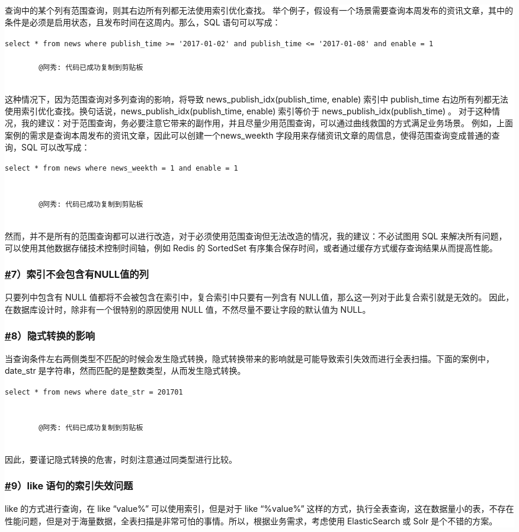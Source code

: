 查询中的某个列有范围查询，则其右边所有列都无法使用索引优化查找。 举个例子，假设有一个场景需要查询本周发布的资讯文章，其中的条件是必须是启用状态，且发布时间在这周内。那么，SQL 语句可以写成：

```text
select * from news where publish_time >= '2017-01-02' and publish_time <= '2017-01-08' and enable = 1
 
        @阿秀: 代码已成功复制到剪贴板
  
```

这种情况下，因为范围查询对多列查询的影响，将导致 news_publish_idx(publish_time, enable) 索引中 publish_time 右边所有列都无法使用索引优化查找。换句话说，news_publish_idx(publish_time, enable) 索引等价于 news_publish_idx(publish_time) 。 对于这种情况，我的建议：对于范围查询，务必要注意它带来的副作用，并且尽量少用范围查询，可以通过曲线救国的方式满足业务场景。 例如，上面案例的需求是查询本周发布的资讯文章，因此可以创建一个news_weekth 字段用来存储资讯文章的周信息，使得范围查询变成普通的查询，SQL 可以改写成：

```text
select * from news where news_weekth = 1 and enable = 1

 
        @阿秀: 代码已成功复制到剪贴板
  
```

然而，并不是所有的范围查询都可以进行改造，对于必须使用范围查询但无法改造的情况，我的建议：不必试图用 SQL 来解决所有问题，可以使用其他数据存储技术控制时间轴，例如 Redis 的 SortedSet 有序集合保存时间，或者通过缓存方式缓存查询结果从而提高性能。

### [#](https://interviewguide.cn/notes/03-hunting_job/02-interview/04-01-02-MySQL.html#_7-%E7%B4%A2%E5%BC%95%E4%B8%8D%E4%BC%9A%E5%8C%85%E5%90%AB%E6%9C%89null%E5%80%BC%E7%9A%84%E5%88%97)**7）索引不会包含有NULL值的列**

只要列中包含有 NULL 值都将不会被包含在索引中，复合索引中只要有一列含有 NULL值，那么这一列对于此复合索引就是无效的。 因此，在数据库设计时，除非有一个很特别的原因使用 NULL 值，不然尽量不要让字段的默认值为 NULL。

### [#](https://interviewguide.cn/notes/03-hunting_job/02-interview/04-01-02-MySQL.html#_8-%E9%9A%90%E5%BC%8F%E8%BD%AC%E6%8D%A2%E7%9A%84%E5%BD%B1%E5%93%8D)**8）隐式转换的影响**

当查询条件左右两侧类型不匹配的时候会发生隐式转换，隐式转换带来的影响就是可能导致索引失效而进行全表扫描。下面的案例中，date_str 是字符串，然而匹配的是整数类型，从而发生隐式转换。

```text
select * from news where date_str = 201701

 
        @阿秀: 代码已成功复制到剪贴板
  
```

因此，要谨记隐式转换的危害，时刻注意通过同类型进行比较。

### [#](https://interviewguide.cn/notes/03-hunting_job/02-interview/04-01-02-MySQL.html#_9-like-%E8%AF%AD%E5%8F%A5%E7%9A%84%E7%B4%A2%E5%BC%95%E5%A4%B1%E6%95%88%E9%97%AE%E9%A2%98)**9）like 语句的索引失效问题**

like 的方式进行查询，在 like “value%” 可以使用索引，但是对于 like “%value%” 这样的方式，执行全表查询，这在数据量小的表，不存在性能问题，但是对于海量数据，全表扫描是非常可怕的事情。所以，根据业务需求，考虑使用 ElasticSearch 或 Solr 是个不错的方案。
